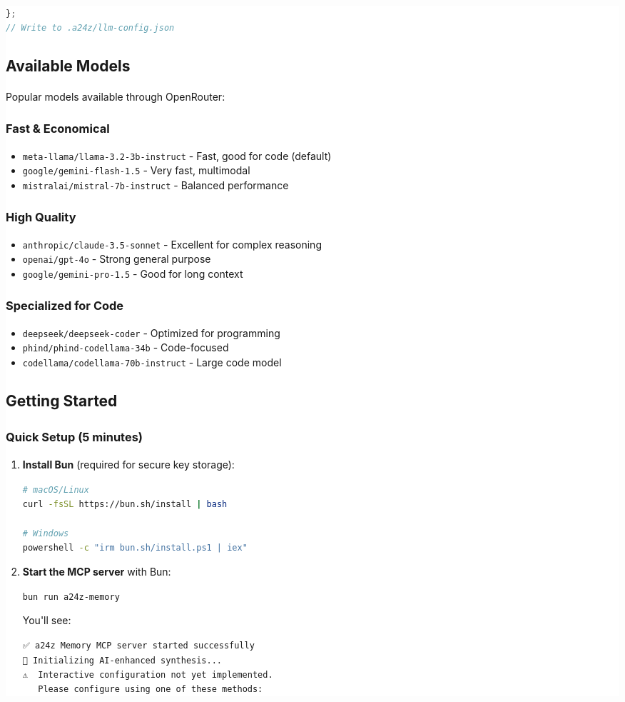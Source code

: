 ```javascript
};
// Write to .a24z/llm-config.json
```

## Available Models

Popular models available through OpenRouter:

### Fast & Economical

- `meta-llama/llama-3.2-3b-instruct` - Fast, good for code (default)
- `google/gemini-flash-1.5` - Very fast, multimodal
- `mistralai/mistral-7b-instruct` - Balanced performance

### High Quality

- `anthropic/claude-3.5-sonnet` - Excellent for complex reasoning
- `openai/gpt-4o` - Strong general purpose
- `google/gemini-pro-1.5` - Good for long context

### Specialized for Code

- `deepseek/deepseek-coder` - Optimized for programming
- `phind/phind-codellama-34b` - Code-focused
- `codellama/codellama-70b-instruct` - Large code model

## Getting Started

### Quick Setup (5 minutes)

1. **Install Bun** (required for secure key storage):

   ```bash
   # macOS/Linux
   curl -fsSL https://bun.sh/install | bash

   # Windows
   powershell -c "irm bun.sh/install.ps1 | iex"
   ```

2. **Start the MCP server** with Bun:

   ```bash
   bun run a24z-memory
   ```

   You'll see:

   ```
   ✅ a24z Memory MCP server started successfully
   🧠 Initializing AI-enhanced synthesis...
   ⚠️  Interactive configuration not yet implemented.
      Please configure using one of these methods:
   ```
